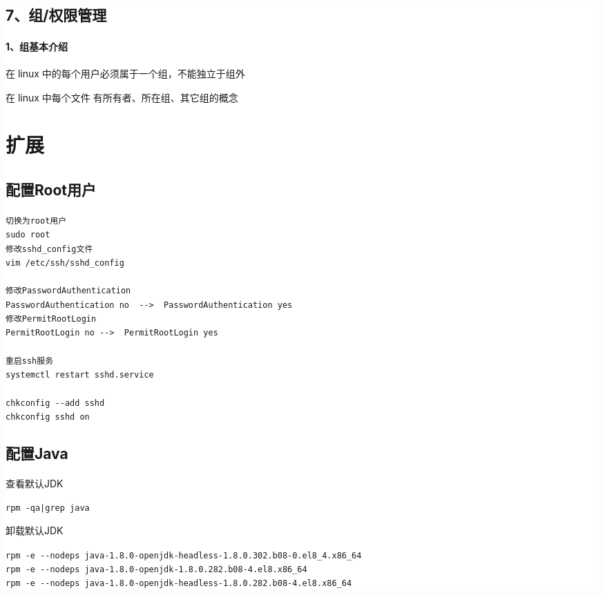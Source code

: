 

## 7、组/权限管理

#### 1、组基本介绍

在 linux 中的每个用户必须属于一个组，不能独立于组外

在 linux 中每个文件 有所有者、所在组、其它组的概念











# 扩展

## 配置Root用户

```shell
切换为root用户
sudo root
修改sshd_config文件
vim /etc/ssh/sshd_config

修改PasswordAuthentication
PasswordAuthentication no  -->  PasswordAuthentication yes
修改PermitRootLogin
PermitRootLogin no -->  PermitRootLogin yes

重启ssh服务
systemctl restart sshd.service

chkconfig --add sshd
chkconfig sshd on
```



## 配置Java

查看默认JDK

```shell
rpm -qa|grep java
```

卸载默认JDK

```shell
rpm -e --nodeps java-1.8.0-openjdk-headless-1.8.0.302.b08-0.el8_4.x86_64
rpm -e --nodeps java-1.8.0-openjdk-1.8.0.282.b08-4.el8.x86_64
rpm -e --nodeps java-1.8.0-openjdk-headless-1.8.0.282.b08-4.el8.x86_64
```
